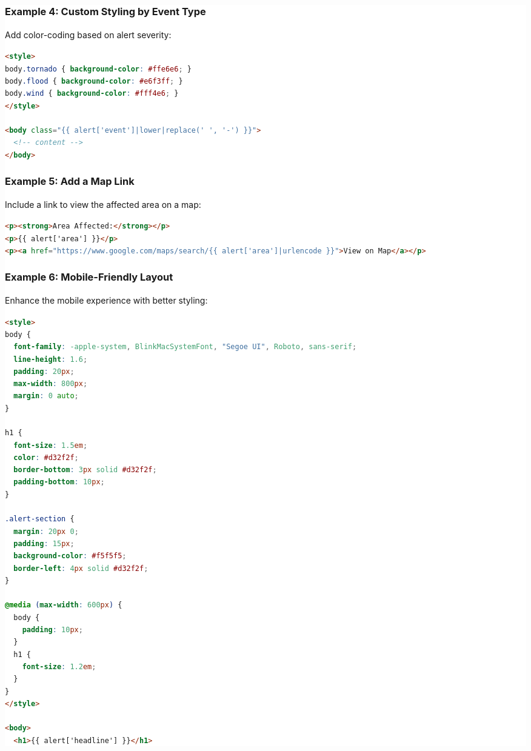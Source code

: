 ### Example 4: Custom Styling by Event Type

Add color-coding based on alert severity:

```html
<style>
body.tornado { background-color: #ffe6e6; }
body.flood { background-color: #e6f3ff; }
body.wind { background-color: #fff4e6; }
</style>

<body class="{{ alert['event']|lower|replace(' ', '-') }}">
  <!-- content -->
</body>
```

### Example 5: Add a Map Link

Include a link to view the affected area on a map:

```html
<p><strong>Area Affected:</strong></p>
<p>{{ alert['area'] }}</p>
<p><a href="https://www.google.com/maps/search/{{ alert['area']|urlencode }}">View on Map</a></p>
```

### Example 6: Mobile-Friendly Layout

Enhance the mobile experience with better styling:

```html
<style>
body {
  font-family: -apple-system, BlinkMacSystemFont, "Segoe UI", Roboto, sans-serif;
  line-height: 1.6;
  padding: 20px;
  max-width: 800px;
  margin: 0 auto;
}

h1 {
  font-size: 1.5em;
  color: #d32f2f;
  border-bottom: 3px solid #d32f2f;
  padding-bottom: 10px;
}

.alert-section {
  margin: 20px 0;
  padding: 15px;
  background-color: #f5f5f5;
  border-left: 4px solid #d32f2f;
}

@media (max-width: 600px) {
  body {
    padding: 10px;
  }
  h1 {
    font-size: 1.2em;
  }
}
</style>

<body>
  <h1>{{ alert['headline'] }}</h1>
```